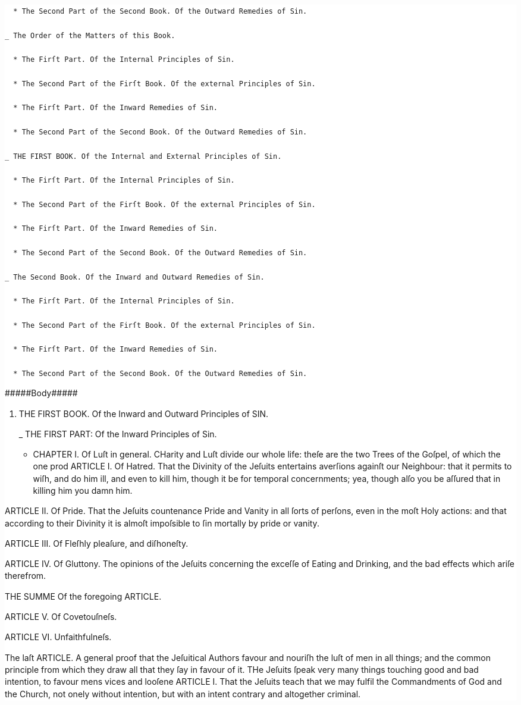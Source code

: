       * The Second Part of the Second Book. Of the Outward Remedies of Sin.

    _ The Order of the Matters of this Book.

      * The Firſt Part. Of the Internal Principles of Sin.

      * The Second Part of the Firſt Book. Of the external Principles of Sin.

      * The Firſt Part. Of the Inward Remedies of Sin.

      * The Second Part of the Second Book. Of the Outward Remedies of Sin.

    _ THE FIRST BOOK. Of the Internal and External Principles of Sin.

      * The Firſt Part. Of the Internal Principles of Sin.

      * The Second Part of the Firſt Book. Of the external Principles of Sin.

      * The Firſt Part. Of the Inward Remedies of Sin.

      * The Second Part of the Second Book. Of the Outward Remedies of Sin.

    _ The Second Book. Of the Inward and Outward Remedies of Sin.

      * The Firſt Part. Of the Internal Principles of Sin.

      * The Second Part of the Firſt Book. Of the external Principles of Sin.

      * The Firſt Part. Of the Inward Remedies of Sin.

      * The Second Part of the Second Book. Of the Outward Remedies of Sin.

#####Body#####

1. THE FIRST BOOK. Of the Inward and Outward Principles of SIN.

    _ THE FIRST PART: Of the Inward Principles of Sin.

      * CHAPTER I. Of Luſt in general.
CHarity and Luſt divide our whole life: theſe are the two Trees of the Goſpel, of which the one prod
ARTICLE I. Of Hatred. That the Divinity of the Jeſuits entertains averſions againſt our Neighbour: that it permits to wiſh, and do him ill, and even to kill him, though it be for temporal concernments; yea, though alſo you be aſſured that in killing him you damn him.

ARTICLE II. Of Pride. That the Jeſuits countenance Pride and Vanity in all ſorts of perſons, even in the moſt Holy actions: and that according to their Divinity it is almoſt impoſsible to ſin mortally by pride or vanity.

ARTICLE III. Of Fleſhly pleaſure, and diſhoneſty.

ARTICLE IV. Of Gluttony. The opinions of the Jeſuits concerning the exceſſe of Eating and Drinking, and the bad effects which ariſe therefrom.

THE SUMME Of the foregoing ARTICLE.


ARTICLE V. Of Covetouſneſs.

ARTICLE VI. Unfaithfulneſs.

The laſt ARTICLE. A general proof that the Jeſuitical Authors favour and nouriſh the luſt of men in all things; and the common principle from which they draw all that they ſay in favour of it.
THe Jeſuits ſpeak very many things touching good and bad intention, to favour mens vices and looſene
ARTICLE I. That the Jeſuits teach that we may fulfil the Commandments of God and the Church, not onely without intention,
 but with an intent contrary and altogether criminal.
